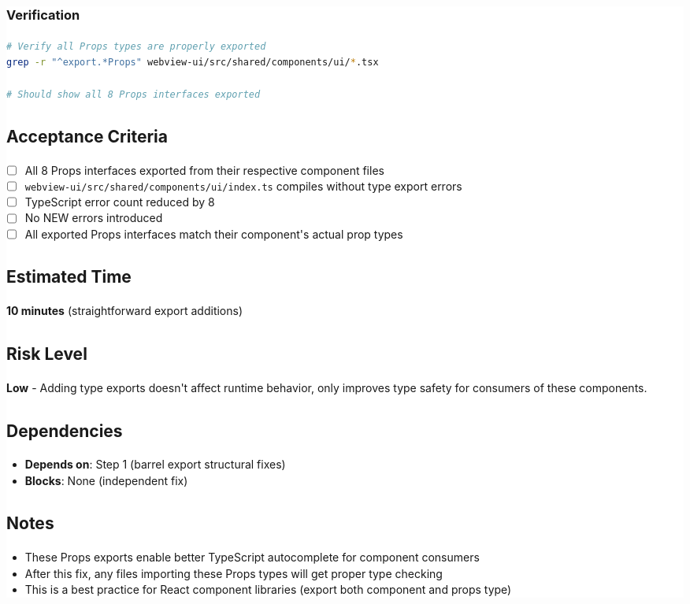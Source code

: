 ### Verification
```bash
# Verify all Props types are properly exported
grep -r "^export.*Props" webview-ui/src/shared/components/ui/*.tsx

# Should show all 8 Props interfaces exported
```

## Acceptance Criteria

- [ ] All 8 Props interfaces exported from their respective component files
- [ ] `webview-ui/src/shared/components/ui/index.ts` compiles without type export errors
- [ ] TypeScript error count reduced by 8
- [ ] No NEW errors introduced
- [ ] All exported Props interfaces match their component's actual prop types

## Estimated Time

**10 minutes** (straightforward export additions)

## Risk Level

**Low** - Adding type exports doesn't affect runtime behavior, only improves type safety for consumers of these components.

## Dependencies

- **Depends on**: Step 1 (barrel export structural fixes)
- **Blocks**: None (independent fix)

## Notes

- These Props exports enable better TypeScript autocomplete for component consumers
- After this fix, any files importing these Props types will get proper type checking
- This is a best practice for React component libraries (export both component and props type)
